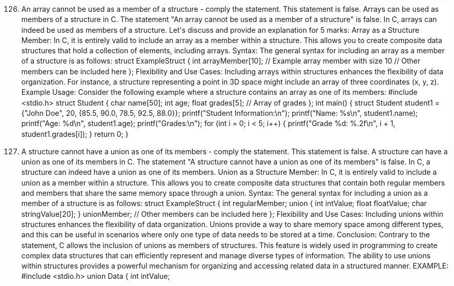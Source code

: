 
126. An array cannot be used as a member of a structure - comply the statement.
This statement is false. Arrays can be used as members of a structure in C.
The statement "An array cannot be used as a member of a structure" is false. In C, arrays can indeed be used as members of a structure. Let's discuss and provide an explanation for 5 marks:
Array as a Structure Member:  In C, it is entirely valid to include an array as a member within a structure. This allows you to create composite data structures that hold a collection of elements, including arrays.
Syntax: The general syntax for including an array as a member of a structure is as follows:
struct ExampleStruct {
    int arrayMember[10];  // Example array member with size 10
    // Other members can be included here
};
Flexibility and Use Cases:  Including arrays within structures enhances the flexibility of data organization. For instance, a structure representing a point in 3D space might include an array of three coordinates (x, y, z).
Example Usage:  Consider the following example where a structure contains an array as one of its members:
#include <stdio.h>
struct Student {
    char name[50];
    int age;
    float grades[5];  // Array of grades
};
int main() {
    struct Student student1 = {"John Doe", 20, {85.5, 90.0, 78.5, 92.5, 88.0}};
    printf("Student Information:\n");
    printf("Name: %s\n", student1.name);
    printf("Age: %d\n", student1.age);
    printf("Grades:\n");
    for (int i = 0; i < 5; i++) {
        printf("Grade %d: %.2f\n", i + 1, student1.grades[i]);
    }
return 0;
}

127. A structure cannot have a union as one of its members - comply the statement.
This statement is false. A structure can have a union as one of its members in C.
The statement "A structure cannot have a union as one of its members" is false. In C, a structure can indeed have a union as one of its members. 
Union as a Structure Member:  In C, it is entirely valid to include a union as a member within a structure. This allows you to create composite data structures that contain both regular members and members that share the same memory space through a union.
Syntax:  The general syntax for including a union as a member of a structure is as follows:
struct ExampleStruct {
    int regularMember;
    union {
        int intValue;
        float floatValue;
        char stringValue[20];
    } unionMember;
    // Other members can be included here
};
Flexibility and Use Cases: Including unions within structures enhances the flexibility of data organization. Unions provide a way to share memory space among different types, and this can be useful in scenarios where only one type of data needs to be stored at a time.
Conclusion:  Contrary to the statement, C allows the inclusion of unions as members of structures. This feature is widely used in programming to create complex data structures that can efficiently represent and manage diverse types of information. The ability to use unions within structures provides a powerful mechanism for organizing and accessing related data in a structured manner.
EXAMPLE: 
#include <stdio.h>
union Data {
    int intValue;